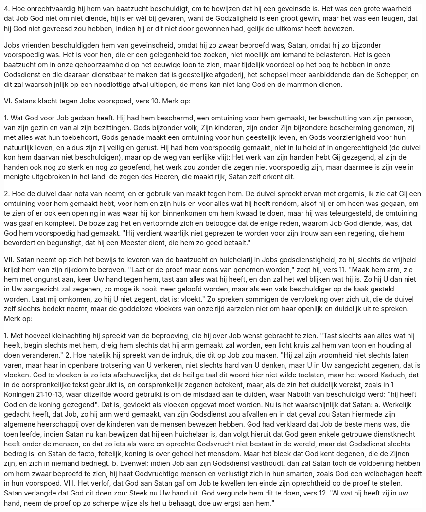 4\. Hoe onrechtvaardig hij hem van baatzucht beschuldigt, om te bewijzen dat hij een geveinsde is. Het was een grote waarheid dat Job God niet om niet diende, hij is er wèl bij gevaren, want de Godzaligheid is een groot gewin, maar het was een leugen, dat hij God niet gevreesd zou hebben, indien hij er dit niet door gewonnen had, gelijk de uitkomst heeft bewezen.

Jobs vrienden beschuldigden hem van geveinsdheid, omdat hij zo zwaar beproefd was, Satan, omdat hij zo bijzonder voorspoedig was. Het is voor hen, die er een gelegenheid toe zoeken, niet moeilijk om iemand te belasteren. Het is geen baatzucht om in onze gehoorzaamheid op het eeuwige loon te zien, maar tijdelijk voordeel op het oog te hebben in onze Godsdienst en die daaraan dienstbaar te maken dat is geestelijke afgoderij, het schepsel meer aanbiddende dan de Schepper, en dit zal waarschijnlijk op een noodlottige afval uitlopen, de mens kan niet lang God en de mammon dienen. 

VI. Satans klacht tegen Jobs voorspoed, vers 10. Merk op:

1\. Wat God voor Job gedaan heeft. Hij had hem beschermd, een omtuining voor hem gemaakt, ter beschutting van zijn persoon, van zijn gezin en van al zijn bezittingen. Gods bijzonder volk, Zijn kinderen, zijn onder Zijn bijzondere bescherming genomen, zij met alles wat hun toebehoort, Gods genade maakt een omtuining voor hun geestelijk leven, en Gods voorzienigheid voor hun natuurlijk leven, en aldus zijn zij veilig en gerust. Hij had hem voorspoedig gemaakt, niet in luiheid of in ongerechtigheid (de duivel kon hem daarvan niet beschuldigen), maar op de weg van eerlijke vlijt: Het werk van zijn handen hebt Gij gezegend, al zijn de handen ook nog zo sterk en nog zo geoefend, het werk zou zonder die zegen niet voorspoedig zijn, maar daarmee is zijn vee in menigte uitgebroken in het land, de zegen des Heeren, die maakt rijk, Satan zelf erkent dit.

2\. Hoe de duivel daar nota van neemt, en er gebruik van maakt tegen hem. De duivel spreekt ervan met ergernis, ik zie dat Gij een omtuining voor hem gemaakt hebt, voor hem en zijn huis en voor alles wat hij heeft rondom, alsof hij er om heen was gegaan, om te zien of er ook een opening in was waar hij kon binnenkomen om hem kwaad te doen, maar hij was teleurgesteld, de omtuining was gaaf en kompleet. De boze zag het en vertoornde zich en betoogde dat de enige reden, waarom Job God diende, was, dat God hem voorspoedig had gemaakt. "Hij verdient waarlijk niet geprezen te worden voor zijn trouw aan een regering, die hem bevordert en begunstigt, dat hij een Meester dient, die hem zo goed betaalt." 

VII. Satan neemt op zich het bewijs te leveren van de baatzucht en huichelarij in Jobs godsdienstigheid, zo hij slechts de vrijheid krijgt hem van zijn rijkdom te beroven. "Laat er de proef maar eens van genomen worden," zegt hij, vers 11. "Maak hem arm, zie hem met ongunst aan, keer Uw hand tegen hem, tast aan alles wat hij heeft, en dan zal het wel blijken wat hij is. Zo hij U dan niet in Uw aangezicht zal zegenen, zo moge ik nooit meer geloofd worden, maar als een vals beschuldiger op de kaak gesteld worden. Laat mij omkomen, zo hij U niet zegent, dat is: vloekt." Zo spreken sommigen de vervloeking over zich uit, die de duivel zelf slechts bedekt noemt, maar de goddeloze vloekers van onze tijd aarzelen niet om haar openlijk en duidelijk uit te spreken. Merk op:

1\. Met hoeveel kleinachting hij spreekt van de beproeving, die hij over Job wenst gebracht te zien. "Tast slechts aan alles wat hij heeft, begin slechts met hem, dreig hem slechts dat hij arm gemaakt zal worden, een licht kruis zal hem van toon en houding al doen veranderen." 2. Hoe hatelijk hij spreekt van de indruk, die dit op Job zou maken. "Hij zal zijn vroomheid niet slechts laten varen, maar haar in openbare trotsering van U verkeren, niet slechts hard van U denken, maar U in Uw aangezicht zegenen, dat is vloeken. God te vloeken is zo iets afschuwelijks, dat de heilige taal dit woord hier niet wilde toelaten, maar het woord Kaduch, dat in de oorspronkelijke tekst gebruikt is, en oorspronkelijk zegenen betekent, maar, als de zin het duidelijk vereist, zoals in 1 Koningen 21:10-13, waar ditzelfde woord gebruikt is om de misdaad aan te duiden, waar Naboth van beschuldigd werd: "hij heeft God en de koning gezegend". Dat is, gevloekt als vloeken opgevat moet worden. Nu is het waarschijnlijk dat Satan:
a. Werkelijk gedacht heeft, dat Job, zo hij arm werd gemaakt, van zijn Godsdienst zou afvallen en in dat geval zou Satan hiermede zijn algemene heerschappij over de kinderen van de mensen bewezen hebben. God had verklaard dat Job de beste mens was, die toen leefde, indien Satan nu kan bewijzen dat hij een huichelaar is, dan volgt hieruit dat God geen enkele getrouwe dienstknecht heeft onder de mensen, en dat zo iets als ware en oprechte Godsvrucht niet bestaat in de wereld, maar dat Godsdienst slechts bedrog is, en Satan de facto, feitelijk, koning is over geheel het mensdom. Maar het bleek dat God kent degenen, die de Zijnen zijn, en zich in niemand bedriegt.
b. Evenwel: indien Job aan zijn Godsdienst vasthoudt, dan zal Satan toch de voldoening hebben om hem zwaar beproefd te zien, hij haat Godvruchtige mensen en verlustigt zich in hun smarten, zoals God een welbehagen heeft in hun voorspoed. VIII. Het verlof, dat God aan Satan gaf om Job te kwellen ten einde zijn oprechtheid op de proef te stellen. Satan verlangde dat God dit doen zou: Steek nu Uw hand uit. God vergunde hem dit te doen, vers 12. "Al wat hij heeft zij in uw hand, neem de proef op zo scherpe wijze als het u behaagt, doe uw ergst aan hem." 
